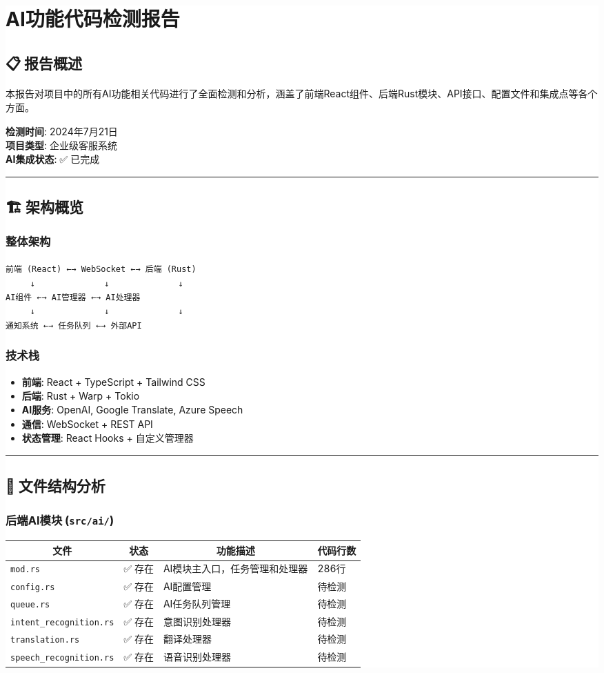# AI功能代码检测报告

## 📋 报告概述

本报告对项目中的所有AI功能相关代码进行了全面检测和分析，涵盖了前端React组件、后端Rust模块、API接口、配置文件和集成点等各个方面。

**检测时间**: 2024年7月21日  
**项目类型**: 企业级客服系统  
**AI集成状态**: ✅ 已完成  

---

## 🏗️ 架构概览

### 整体架构
```
前端 (React) ←→ WebSocket ←→ 后端 (Rust)
     ↓              ↓              ↓
AI组件 ←→ AI管理器 ←→ AI处理器
     ↓              ↓              ↓
通知系统 ←→ 任务队列 ←→ 外部API
```

### 技术栈
- **前端**: React + TypeScript + Tailwind CSS
- **后端**: Rust + Warp + Tokio
- **AI服务**: OpenAI, Google Translate, Azure Speech
- **通信**: WebSocket + REST API
- **状态管理**: React Hooks + 自定义管理器

---

## 📁 文件结构分析

### 后端AI模块 (`src/ai/`)

| 文件 | 状态 | 功能描述 | 代码行数 |
|------|------|----------|----------|
| `mod.rs` | ✅ 存在 | AI模块主入口，任务管理和处理器 | 286行 |
| `config.rs` | ✅ 存在 | AI配置管理 | 待检测 |
| `queue.rs` | ✅ 存在 | AI任务队列管理 | 待检测 |
| `intent_recognition.rs` | ✅ 存在 | 意图识别处理器 | 待检测 |
| `translation.rs` | ✅ 存在 | 翻译处理器 | 待检测 |
| `speech_recognition.rs` | ✅ 存在 | 语音识别处理器 | 待检测 |
